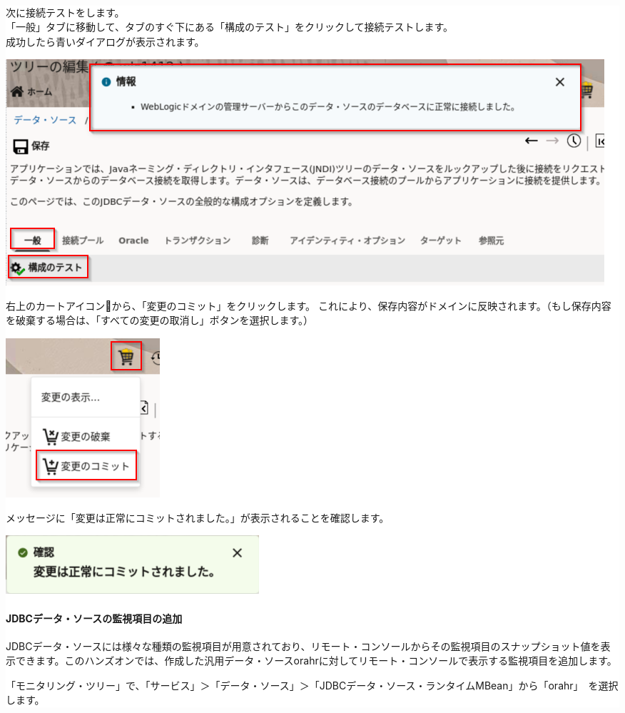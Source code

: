 次に接続テストをします。  
「一般」タブに移動して、タブのすぐ下にある「構成のテスト」をクリックして接続テストします。  
成功したら青いダイアログが表示されます。  

![](2.2.008.png)

右上のカートアイコン🛒から、「変更のコミット」をクリックします。
これにより、保存内容がドメインに反映されます。（もし保存内容を破棄する場合は、「すべての変更の取消し」ボタンを選択します。）

![](99.0.commit.png)

メッセージに「変更は正常にコミットされました。」が表示されることを確認します。

![](99.0.commit_msg.png)

#### JDBCデータ・ソースの監視項目の追加

JDBCデータ・ソースには様々な種類の監視項目が用意されており、リモート・コンソールからその監視項目のスナップショット値を表示できます。このハンズオンでは、作成した汎用データ・ソースorahrに対してリモート・コンソールで表示する監視項目を追加します。

「モニタリング・ツリー」で、「サービス」＞「データ・ソース」＞「JDBCデータ・ソース・ランタイムMBean」から「orahr」　を選択します。
